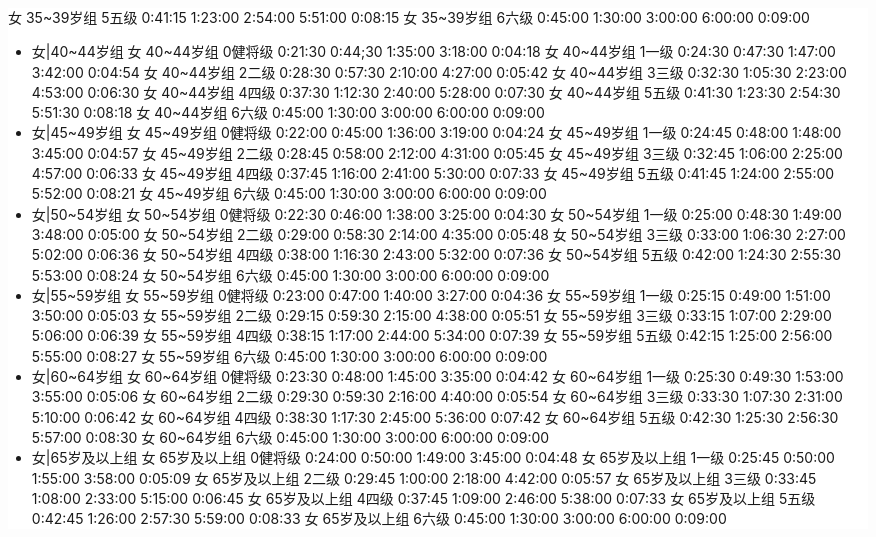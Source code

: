 女	35~39岁组	5五级	0:41:15	1:23:00	2:54:00	5:51:00	0:08:15
女	35~39岁组	6六级	0:45:00	1:30:00	3:00:00	6:00:00	0:09:00
- 女|40~44岁组
女	40~44岁组	0健将级	0:21:30	0:44;30	1:35:00	3:18:00	0:04:18
女	40~44岁组	1一级	0:24:30	0:47:30	1:47:00	3:42:00	0:04:54
女	40~44岁组	2二级	0:28:30	0:57:30	2:10:00	4:27:00	0:05:42
女	40~44岁组	3三级	0:32:30	1:05:30	2:23:00	4:53:00	0:06:30
女	40~44岁组	4四级	0:37:30	1:12:30	2:40:00	5:28:00	0:07:30
女	40~44岁组	5五级	0:41:30	1:23:30	2:54:30	5:51:30	0:08:18
女	40~44岁组	6六级	0:45:00	1:30:00	3:00:00	6:00:00	0:09:00
- 女|45~49岁组
女	45~49岁组	0健将级	0:22:00	0:45:00	1:36:00	3:19:00	0:04:24
女	45~49岁组	1一级	0:24:45	0:48:00	1:48:00	3:45:00	0:04:57
女	45~49岁组	2二级	0:28:45	0:58:00	2:12:00	4:31:00	0:05:45
女	45~49岁组	3三级	0:32:45	1:06:00	2:25:00	4:57:00	0:06:33
女	45~49岁组	4四级	0:37:45	1:16:00	2:41:00	5:30:00	0:07:33
女	45~49岁组	5五级	0:41:45	1:24:00	2:55:00	5:52:00	0:08:21
女	45~49岁组	6六级	0:45:00	1:30:00	3:00:00	6:00:00	0:09:00
- 女|50~54岁组
女	50~54岁组	0健将级	0:22:30	0:46:00	1:38:00	3:25:00	0:04:30
女	50~54岁组	1一级	0:25:00	0:48:30	1:49:00	3:48:00	0:05:00
女	50~54岁组	2二级	0:29:00	0:58:30	2:14:00	4:35:00	0:05:48
女	50~54岁组	3三级	0:33:00	1:06:30	2:27:00	5:02:00	0:06:36
女	50~54岁组	4四级	0:38:00	1:16:30	2:43:00	5:32:00	0:07:36
女	50~54岁组	5五级	0:42:00	1:24:30	2:55:30	5:53:00	0:08:24
女	50~54岁组	6六级	0:45:00	1:30:00	3:00:00	6:00:00	0:09:00
- 女|55~59岁组
女	55~59岁组	0健将级	0:23:00	0:47:00	1:40:00	3:27:00	0:04:36
女	55~59岁组	1一级	0:25:15	0:49:00	1:51:00	3:50:00	0:05:03
女	55~59岁组	2二级	0:29:15	0:59:30	2:15:00	4:38:00	0:05:51
女	55~59岁组	3三级	0:33:15	1:07:00	2:29:00	5:06:00	0:06:39
女	55~59岁组	4四级	0:38:15	1:17:00	2:44:00	5:34:00	0:07:39
女	55~59岁组	5五级	0:42:15	1:25:00	2:56:00	5:55:00	0:08:27
女	55~59岁组	6六级	0:45:00	1:30:00	3:00:00	6:00:00	0:09:00
- 女|60~64岁组
女	60~64岁组	0健将级	0:23:30	0:48:00	1:45:00	3:35:00	0:04:42
女	60~64岁组	1一级	0:25:30	0:49:30	1:53:00	3:55:00	0:05:06
女	60~64岁组	2二级	0:29:30	0:59:30	2:16:00	4:40:00	0:05:54
女	60~64岁组	3三级	0:33:30	1:07:30	2:31:00	5:10:00	0:06:42
女	60~64岁组	4四级	0:38:30	1:17:30	2:45:00	5:36:00	0:07:42
女	60~64岁组	5五级	0:42:30	1:25:30	2:56:30	5:57:00	0:08:30
女	60~64岁组	6六级	0:45:00	1:30:00	3:00:00	6:00:00	0:09:00
- 女|65岁及以上组
女	65岁及以上组	0健将级	0:24:00	0:50:00	1:49:00	3:45:00	0:04:48
女	65岁及以上组	1一级	0:25:45	0:50:00	1:55:00	3:58:00	0:05:09
女	65岁及以上组	2二级	0:29:45	1:00:00	2:18:00	4:42:00	0:05:57
女	65岁及以上组	3三级	0:33:45	1:08:00	2:33:00	5:15:00	0:06:45
女	65岁及以上组	4四级	0:37:45	1:09:00	2:46:00	5:38:00	0:07:33
女	65岁及以上组	5五级	0:42:45	1:26:00	2:57:30	5:59:00	0:08:33
女	65岁及以上组	6六级	0:45:00	1:30:00	3:00:00	6:00:00	0:09:00
